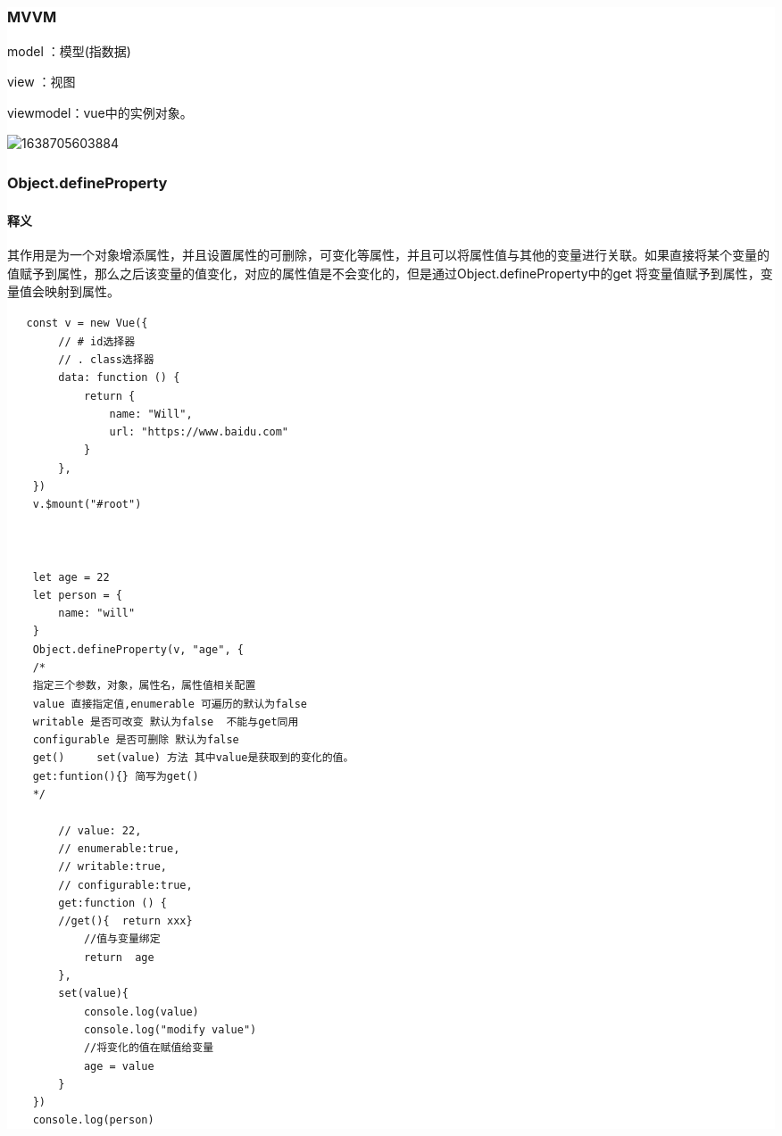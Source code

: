 ### MVVM

model ：模型(指数据)

view ：视图

viewmodel：vue中的实例对象。

![1638705603884](C:\Users\will\AppData\Roaming\Typora\typora-user-images\1638705603884.png)

### Object.defineProperty

#### 释义

其作用是为一个对象增添属性，并且设置属性的可删除，可变化等属性，并且可以将属性值与其他的变量进行关联。如果直接将某个变量的值赋予到属性，那么之后该变量的值变化，对应的属性值是不会变化的，但是通过Object.defineProperty中的get 将变量值赋予到属性，变量值会映射到属性。

```html
   const v = new Vue({
        // # id选择器
        // . class选择器
        data: function () {
            return {
                name: "Will",
                url: "https://www.baidu.com"
            }
        },
    })
    v.$mount("#root")



    let age = 22
    let person = {
        name: "will"
    }
    Object.defineProperty(v, "age", {
    /*
    指定三个参数，对象，属性名，属性值相关配置
	value 直接指定值,enumerable 可遍历的默认为false
	writable 是否可改变 默认为false  不能与get同用
	configurable 是否可删除 默认为false
	get()     set(value) 方法 其中value是获取到的变化的值。
    get:funtion(){} 简写为get()	
    */

        // value: 22,
        // enumerable:true,
        // writable:true,
        // configurable:true,
        get:function () {
        //get(){  return xxx}
			//值与变量绑定
            return  age
        },
        set(value){
            console.log(value)
            console.log("modify value")
			//将变化的值在赋值给变量
            age = value
        }
    })
    console.log(person)
```
